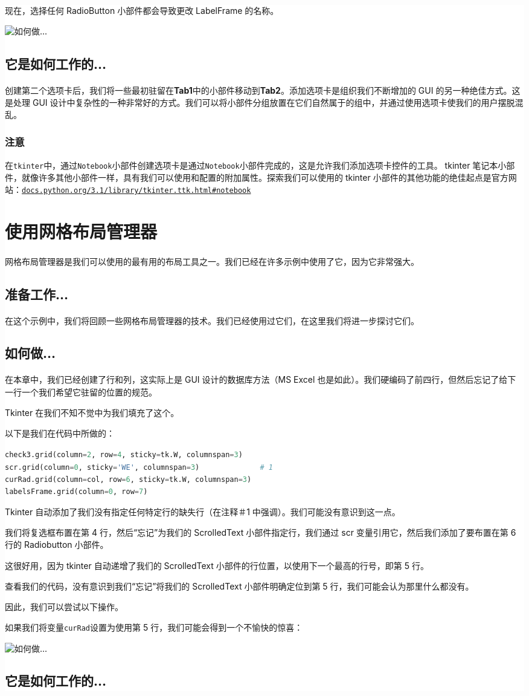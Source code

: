现在，选择任何 RadioButton 小部件都会导致更改 LabelFrame 的名称。

![如何做...](img/B04829_02_06_6.jpg)

## 它是如何工作的...

创建第二个选项卡后，我们将一些最初驻留在**Tab1**中的小部件移动到**Tab2**。添加选项卡是组织我们不断增加的 GUI 的另一种绝佳方式。这是处理 GUI 设计中复杂性的一种非常好的方式。我们可以将小部件分组放置在它们自然属于的组中，并通过使用选项卡使我们的用户摆脱混乱。

### 注意

在`tkinter`中，通过`Notebook`小部件创建选项卡是通过`Notebook`小部件完成的，这是允许我们添加选项卡控件的工具。 tkinter 笔记本小部件，就像许多其他小部件一样，具有我们可以使用和配置的附加属性。探索我们可以使用的 tkinter 小部件的其他功能的绝佳起点是官方网站：[`docs.python.org/3.1/library/tkinter.ttk.html#notebook`](https://docs.python.org/3.1/library/tkinter.ttk.html#notebook)

# 使用网格布局管理器

网格布局管理器是我们可以使用的最有用的布局工具之一。我们已经在许多示例中使用了它，因为它非常强大。

## 准备工作...

在这个示例中，我们将回顾一些网格布局管理器的技术。我们已经使用过它们，在这里我们将进一步探讨它们。

## 如何做...

在本章中，我们已经创建了行和列，这实际上是 GUI 设计的数据库方法（MS Excel 也是如此）。我们硬编码了前四行，但然后忘记了给下一行一个我们希望它驻留的位置的规范。

Tkinter 在我们不知不觉中为我们填充了这个。

以下是我们在代码中所做的：

```py
check3.grid(column=2, row=4, sticky=tk.W, columnspan=3)
scr.grid(column=0, sticky='WE', columnspan=3)              # 1
curRad.grid(column=col, row=6, sticky=tk.W, columnspan=3)
labelsFrame.grid(column=0, row=7)
```

Tkinter 自动添加了我们没有指定任何特定行的缺失行（在注释＃1 中强调）。我们可能没有意识到这一点。

我们将复选框布置在第 4 行，然后“忘记”为我们的 ScrolledText 小部件指定行，我们通过 scr 变量引用它，然后我们添加了要布置在第 6 行的 Radiobutton 小部件。

这很好用，因为 tkinter 自动递增了我们的 ScrolledText 小部件的行位置，以使用下一个最高的行号，即第 5 行。

查看我们的代码，没有意识到我们“忘记”将我们的 ScrolledText 小部件明确定位到第 5 行，我们可能会认为那里什么都没有。

因此，我们可以尝试以下操作。

如果我们将变量`curRad`设置为使用第 5 行，我们可能会得到一个不愉快的惊喜：

![如何做...](img/B04829_02_07.jpg)

## 它是如何工作的...
